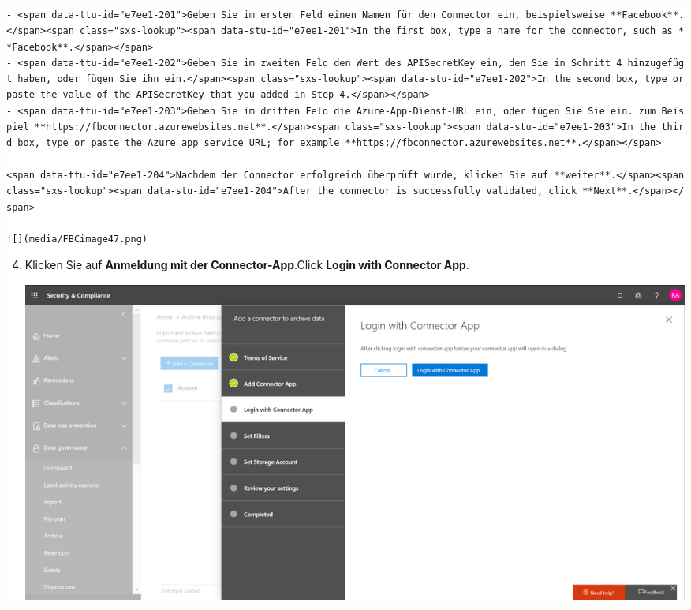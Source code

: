     - <span data-ttu-id="e7ee1-201">Geben Sie im ersten Feld einen Namen für den Connector ein, beispielsweise **Facebook**.</span><span class="sxs-lookup"><span data-stu-id="e7ee1-201">In the first box, type a name for the connector, such as **Facebook**.</span></span>
    - <span data-ttu-id="e7ee1-202">Geben Sie im zweiten Feld den Wert des APISecretKey ein, den Sie in Schritt 4 hinzugefügt haben, oder fügen Sie ihn ein.</span><span class="sxs-lookup"><span data-stu-id="e7ee1-202">In the second box, type or paste the value of the APISecretKey that you added in Step 4.</span></span>
    - <span data-ttu-id="e7ee1-203">Geben Sie im dritten Feld die Azure-App-Dienst-URL ein, oder fügen Sie Sie ein. zum Beispiel **https://fbconnector.azurewebsites.net**.</span><span class="sxs-lookup"><span data-stu-id="e7ee1-203">In the third box, type or paste the Azure app service URL; for example **https://fbconnector.azurewebsites.net**.</span></span>
 
    <span data-ttu-id="e7ee1-204">Nachdem der Connector erfolgreich überprüft wurde, klicken Sie auf **weiter**.</span><span class="sxs-lookup"><span data-stu-id="e7ee1-204">After the connector is successfully validated, click **Next**.</span></span>
    
    ![](media/FBCimage47.png)

4.  <span data-ttu-id="e7ee1-205">Klicken Sie auf **Anmeldung mit der Connector-App**.</span><span class="sxs-lookup"><span data-stu-id="e7ee1-205">Click **Login with Connector App**.</span></span>

    ![](media/FBCimage45.png)
